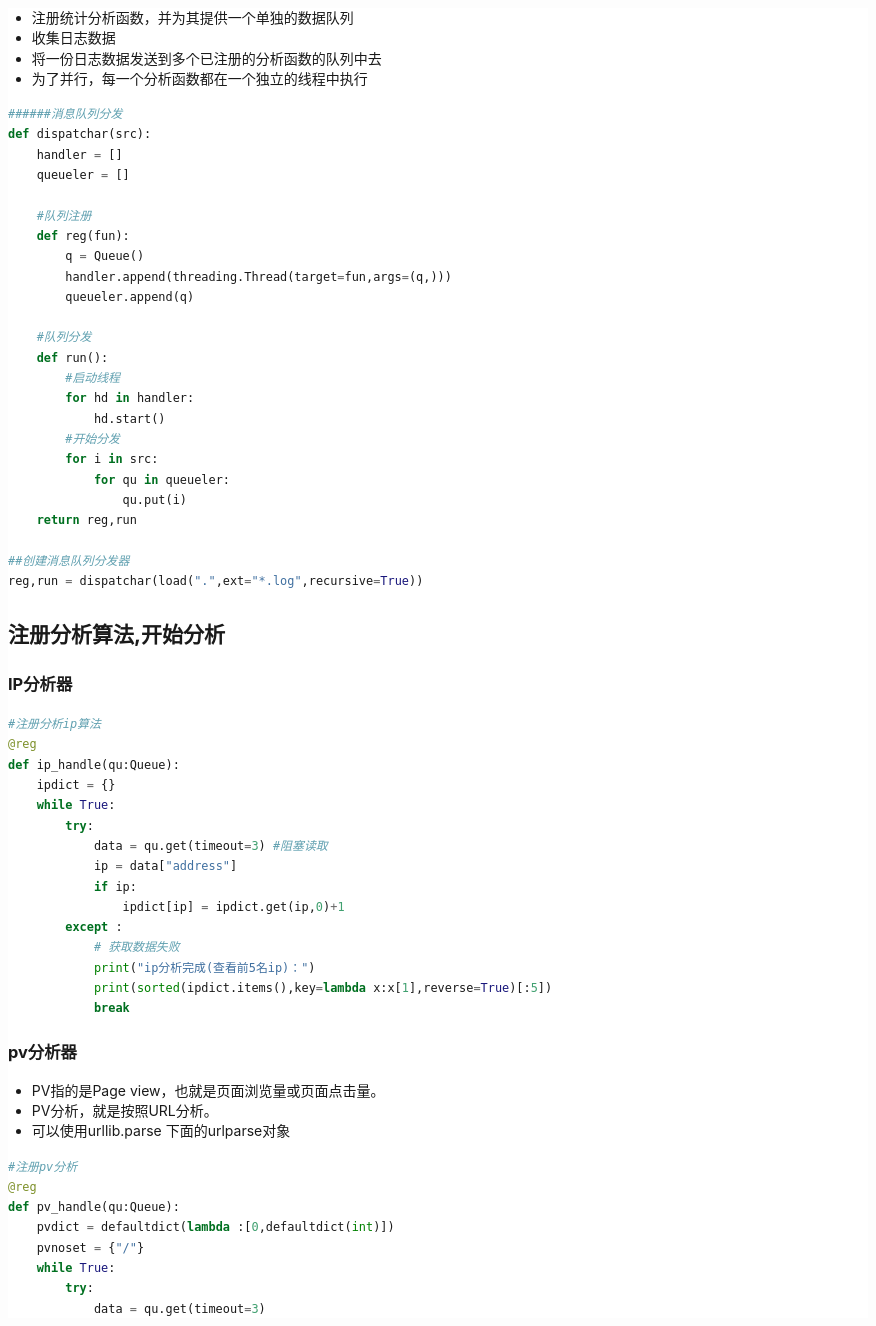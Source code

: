 * 注册统计分析函数，并为其提供一个单独的数据队列
* 收集日志数据 
* 将一份日志数据发送到多个已注册的分析函数的队列中去
* 为了并行，每一个分析函数都在一个独立的线程中执行
````python
######消息队列分发
def dispatchar(src):
    handler = []
    queueler = []

    #队列注册
    def reg(fun):
        q = Queue()
        handler.append(threading.Thread(target=fun,args=(q,)))
        queueler.append(q)

    #队列分发
    def run():
        #启动线程
        for hd in handler:
            hd.start()
        #开始分发
        for i in src:
            for qu in queueler:
                qu.put(i)
    return reg,run

##创建消息队列分发器
reg,run = dispatchar(load(".",ext="*.log",recursive=True))
````
## 注册分析算法,开始分析
### IP分析器
````python
#注册分析ip算法
@reg
def ip_handle(qu:Queue):
    ipdict = {}
    while True:
        try:
            data = qu.get(timeout=3) #阻塞读取
            ip = data["address"]
            if ip:
                ipdict[ip] = ipdict.get(ip,0)+1
        except :
            # 获取数据失败
            print("ip分析完成(查看前5名ip)：")
            print(sorted(ipdict.items(),key=lambda x:x[1],reverse=True)[:5])
            break
````
### pv分析器
* PV指的是Page view，也就是页面浏览量或页面点击量。
* PV分析，就是按照URL分析。
* 可以使用urllib.parse 下面的urlparse对象
````python
#注册pv分析
@reg
def pv_handle(qu:Queue):
    pvdict = defaultdict(lambda :[0,defaultdict(int)])
    pvnoset = {"/"}
    while True:
        try:
            data = qu.get(timeout=3)
````